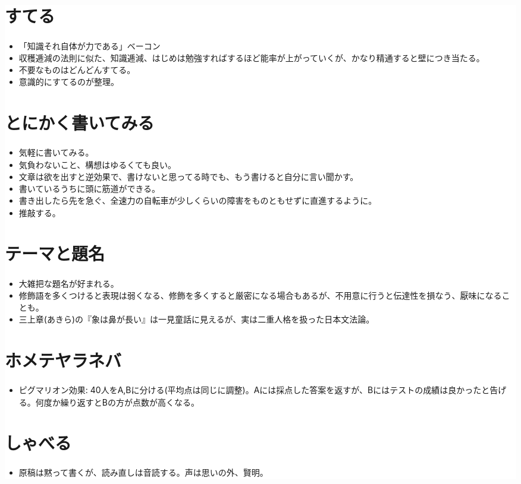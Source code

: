 # すてる
* 「知識それ自体が力である」ベーコン
* 収穫逓減の法則に似た、知識逓減、はじめは勉強すればするほど能率が上がっていくが、かなり精通すると壁につき当たる。
* 不要なものはどんどんすてる。
* 意識的にすてるのが整理。

# とにかく書いてみる
* 気軽に書いてみる。
* 気負わないこと、構想はゆるくても良い。
* 文章は欲を出すと逆効果で、書けないと思ってる時でも、もう書けると自分に言い聞かす。
* 書いているうちに頭に筋道ができる。
* 書き出したら先を急ぐ、全速力の自転車が少しくらいの障害をものともせずに直進するように。
* 推敲する。

# テーマと題名
* 大雑把な題名が好まれる。
* 修飾語を多くつけると表現は弱くなる、修飾を多くすると厳密になる場合もあるが、不用意に行うと伝達性を損なう、厭味になることも。
* 三上章(あきら)の『象は鼻が長い』は一見童話に見えるが、実は二重人格を扱った日本文法論。

# ホメテヤラネバ
* ピグマリオン効果: 40人をA,Bに分ける(平均点は同じに調整)。Aには採点した答案を返すが、Bにはテストの成績は良かったと告げる。何度か繰り返すとBの方が点数が高くなる。

# しゃべる
* 原稿は黙って書くが、読み直しは音読する。声は思いの外、賢明。
